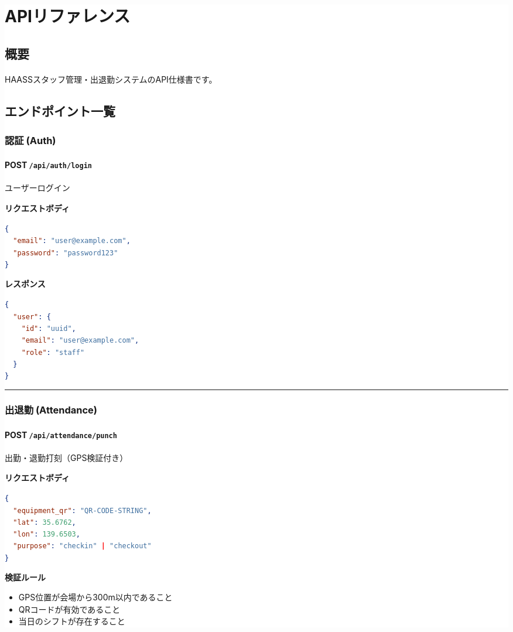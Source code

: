 # APIリファレンス

## 概要

HAASSスタッフ管理・出退勤システムのAPI仕様書です。

## エンドポイント一覧

### 認証 (Auth)

#### POST `/api/auth/login`
ユーザーログイン

**リクエストボディ**
```json
{
  "email": "user@example.com",
  "password": "password123"
}
```

**レスポンス**
```json
{
  "user": {
    "id": "uuid",
    "email": "user@example.com",
    "role": "staff"
  }
}
```

---

### 出退勤 (Attendance)

#### POST `/api/attendance/punch`
出勤・退勤打刻（GPS検証付き）

**リクエストボディ**
```json
{
  "equipment_qr": "QR-CODE-STRING",
  "lat": 35.6762,
  "lon": 139.6503,
  "purpose": "checkin" | "checkout"
}
```

**検証ルール**
- GPS位置が会場から300m以内であること
- QRコードが有効であること
- 当日のシフトが存在すること
